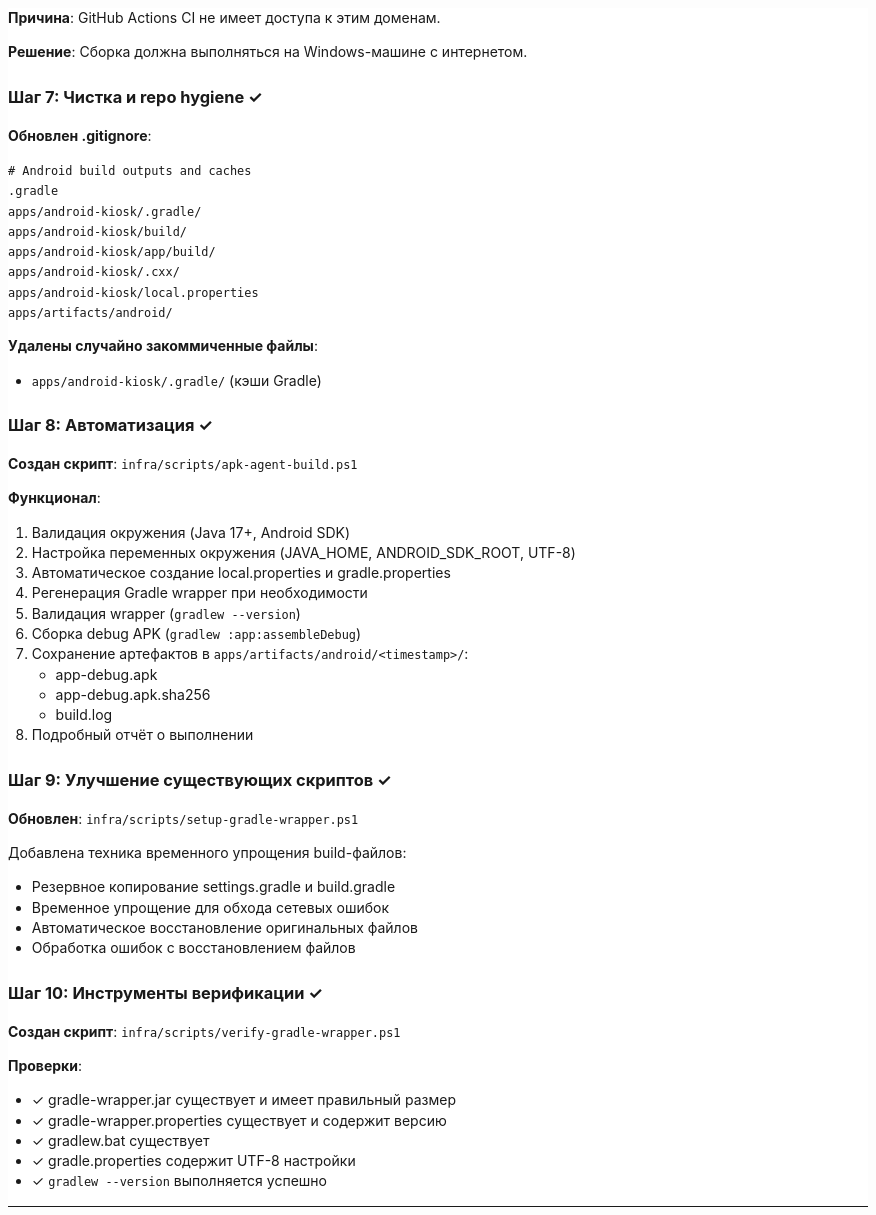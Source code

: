 **Причина**: GitHub Actions CI не имеет доступа к этим доменам.

**Решение**: Сборка должна выполняться на Windows-машине с интернетом.

### Шаг 7: Чистка и repo hygiene ✓

**Обновлен .gitignore**:
```gitignore
# Android build outputs and caches
.gradle
apps/android-kiosk/.gradle/
apps/android-kiosk/build/
apps/android-kiosk/app/build/
apps/android-kiosk/.cxx/
apps/android-kiosk/local.properties
apps/artifacts/android/
```

**Удалены случайно закоммиченные файлы**:
- `apps/android-kiosk/.gradle/` (кэши Gradle)

### Шаг 8: Автоматизация ✓

**Создан скрипт**: `infra/scripts/apk-agent-build.ps1`

**Функционал**:
1. Валидация окружения (Java 17+, Android SDK)
2. Настройка переменных окружения (JAVA_HOME, ANDROID_SDK_ROOT, UTF-8)
3. Автоматическое создание local.properties и gradle.properties
4. Регенерация Gradle wrapper при необходимости
5. Валидация wrapper (`gradlew --version`)
6. Сборка debug APK (`gradlew :app:assembleDebug`)
7. Сохранение артефактов в `apps/artifacts/android/<timestamp>/`:
   - app-debug.apk
   - app-debug.apk.sha256
   - build.log
8. Подробный отчёт о выполнении

### Шаг 9: Улучшение существующих скриптов ✓

**Обновлен**: `infra/scripts/setup-gradle-wrapper.ps1`

Добавлена техника временного упрощения build-файлов:
- Резервное копирование settings.gradle и build.gradle
- Временное упрощение для обхода сетевых ошибок
- Автоматическое восстановление оригинальных файлов
- Обработка ошибок с восстановлением файлов

### Шаг 10: Инструменты верификации ✓

**Создан скрипт**: `infra/scripts/verify-gradle-wrapper.ps1`

**Проверки**:
- ✓ gradle-wrapper.jar существует и имеет правильный размер
- ✓ gradle-wrapper.properties существует и содержит версию
- ✓ gradlew.bat существует
- ✓ gradle.properties содержит UTF-8 настройки
- ✓ `gradlew --version` выполняется успешно

---
